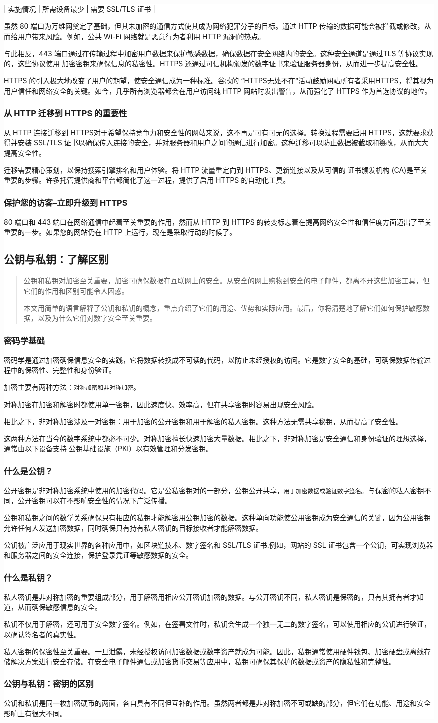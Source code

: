 | 实施情况     | 所需设备最少    | 需要 SSL/TLS 证书    |

虽然 80 端口为万维网奠定了基础，但其未加密的通信方式使其成为网络犯罪分子的目标。通过 HTTP 传输的数据可能会被拦截或修改，从而给用户带来风险。例如，公共 Wi-Fi 网络就是恶意行为者利用 HTTP 漏洞的热点。

与此相反，443 端口通过在传输过程中加密用户数据来保护敏感数据，确保数据在安全网络内的安全。这种安全通道是通过TLS 等协议实现的，这些协议使用 加密密钥来确保信息的私密性。HTTPS 还通过可信机构颁发的数字证书来验证服务器身份，从而进一步提高安全性。

HTTPS 的引入极大地改变了用户的期望，使安全通信成为一种标准。谷歌的 “HTTPS无处不在“活动鼓励网站所有者采用HTTPS，将其视为用户信任和网络安全的关键。如今，几乎所有浏览器都会在用户访问纯 HTTP 网站时发出警告，从而强化了 HTTPS 作为首选协议的地位。

### 从 HTTP 迁移到 HTTPS 的重要性
从 HTTP 连接迁移到 HTTPS对于希望保持竞争力和安全性的网站来说，这不再是可有可无的选择。转换过程需要启用 HTTPS，这就要求获得并安装 SSL/TLS 证书以确保传入连接的安全，并对服务器和用户之间的通信进行加密。这种迁移可以防止数据被截取和篡改，从而大大提高安全性。

迁移需要精心策划，以保持搜索引擎排名和用户体验。将 HTTP 流量重定向到 HTTPS、更新链接以及从可信的 证书颁发机构 (CA)是至关重要的步骤。许多托管提供商和平台都简化了这一过程，提供了启用 HTTPS 的自动化工具。

### 保护您的访客–立即升级到 HTTPS
80 端口和 443 端口在网络通信中起着至关重要的作用，然而从 HTTP 到 HTTPS 的转变标志着在提高网络安全性和信任度方面迈出了至关重要的一步。如果您的网站仍在 HTTP 上运行，现在是采取行动的时候了。


## 公钥与私钥：了解区别
> 公钥和私钥对加密至关重要，加密可确保数据在互联网上的安全。从安全的网上购物到安全的电子邮件，都离不开这些加密工具，但它们的作用和区别可能令人困惑。
> 
> 本文用简单的语言解释了公钥和私钥的概念，重点介绍了它们的用途、优势和实际应用。最后，你将清楚地了解它们如何保护敏感数据，以及为什么它们对数字安全至关重要。

### 密码学基础
密码学是通过加密确保信息安全的实践，它将数据转换成不可读的代码，以防止未经授权的访问。它是数字安全的基础，可确保数据传输过程中的保密性、完整性和身份验证。

加密主要有两种方法：`对称加密和非对称加密`。

对称加密在加密和解密时都使用单一密钥，因此速度快、效率高，但在共享密钥时容易出现安全风险。

相比之下，非对称加密涉及一对密钥：用于加密的公开密钥和用于解密的私人密钥。这种方法无需共享秘钥，从而提高了安全性。

这两种方法在当今的数字系统中都必不可少。对称加密擅长快速加密大量数据。相比之下，非对称加密是安全通信和身份验证的理想选择，通常由以下设备支持 公钥基础设施（PKI）以有效管理和分发密钥。

### 什么是公钥？
公开密钥是非对称加密系统中使用的加密代码。它是公私密钥对的一部分，公钥公开共享，`用于加密数据或验证数字签名`。与保密的私人密钥不同，公开密钥可以在不影响安全性的情况下广泛传播。

公钥和私钥之间的数学关系确保只有相应的私钥才能解密用公钥加密的数据。这种单向功能使公用密钥成为安全通信的关键，因为公用密钥允许任何人发送加密数据，同时确保只有持有私人密钥的目标接收者才能解密数据。

公钥被广泛应用于现实世界的各种应用中，如区块链技术、数字签名和 SSL/TLS 证书.例如，网站的 SSL 证书包含一个公钥，可实现浏览器和服务器之间的安全连接，保护登录凭证等敏感数据的安全。

### 什么是私钥？
私人密钥是非对称加密的重要组成部分，用于解密用相应公开密钥加密的数据。与公开密钥不同，私人密钥是保密的，只有其拥有者才知道，从而确保敏感信息的安全。

私钥不仅用于解密，还可用于安全数字签名。例如，在签署文件时，私钥会生成一个独一无二的数字签名，可以使用相应的公钥进行验证，以确认签名者的真实性。

私人密钥的保密性至关重要。一旦泄露，未经授权访问加密数据或数字资产就成为可能。因此，私钥通常使用硬件钱包、加密硬盘或离线存储解决方案进行安全存储。在安全电子邮件通信或加密货币交易等应用中，私钥可确保其保护的数据或资产的隐私性和完整性。

### 公钥与私钥：密钥的区别
公钥和私钥是同一枚加密硬币的两面，各自具有不同但互补的作用。虽然两者都是非对称加密不可或缺的部分，但它们在功能、用途和安全影响上有很大不同。
